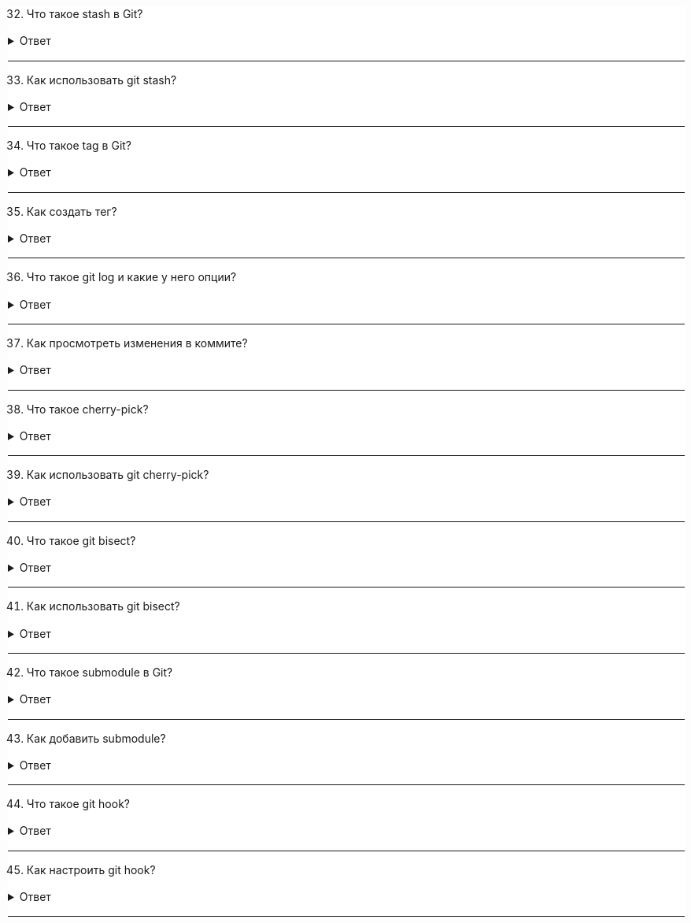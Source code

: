 32. Что такое stash в Git?
<details><summary>Ответ</summary></details>

---
33. Как использовать git stash?
<details><summary>Ответ</summary></details>

---
34. Что такое tag в Git?
<details><summary>Ответ</summary></details>

---
35. Как создать тег?
<details><summary>Ответ</summary></details>

---
36. Что такое git log и какие у него опции?
<details><summary>Ответ</summary></details>

---
37. Как просмотреть изменения в коммите?
<details><summary>Ответ</summary></details>

---
38. Что такое cherry-pick?
<details><summary>Ответ</summary></details>

---
39. Как использовать git cherry-pick?
<details><summary>Ответ</summary></details>

---
40. Что такое git bisect?
<details><summary>Ответ</summary></details>

---
41. Как использовать git bisect?
<details><summary>Ответ</summary></details>

---
42. Что такое submodule в Git?
<details><summary>Ответ</summary></details>

---
43. Как добавить submodule?
<details><summary>Ответ</summary></details>

---
44. Что такое git hook?
<details><summary>Ответ</summary></details>

---
45. Как настроить git hook?
<details><summary>Ответ</summary></details>

---